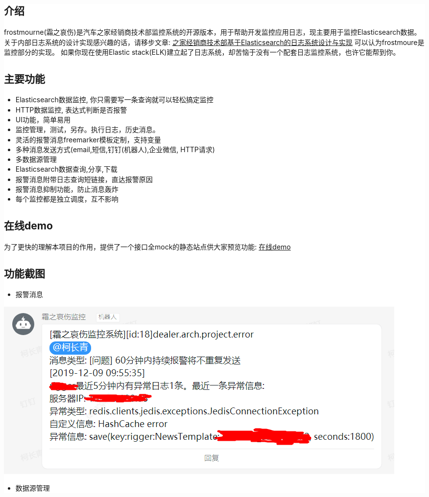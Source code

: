 ## 介绍

frostmourne(霜之哀伤)是汽车之家经销商技术部监控系统的开源版本，用于帮助开发监控应用日志，现主要用于监控Elasticsearch数据。
关于内部日志系统的设计实现感兴趣的话，请移步文章: <a href="./doc/wiki/design.md" target="_blank">之家经销商技术部基于Elasticsearch的日志系统设计与实现</a> 可以认为frostmoure是监控部分的实现。
如果你现在使用Elastic stack(ELK)建立起了日志系统，却苦恼于没有一个配套日志监控系统，也许它能帮到你。

## 主要功能

* Elasticsearch数据监控, 你只需要写一条查询就可以轻松搞定监控
* HTTP数据监控, 表达式判断是否报警
* UI功能，简单易用
* 监控管理，测试，另存。执行日志，历史消息。
* 灵活的报警消息freemarker模板定制，支持变量
* 多种消息发送方式(email,短信,钉钉(机器人),企业微信, HTTP请求)
* 多数据源管理
* Elasticsearch数据查询,分享,下载
* 报警消息附带日志查询短链接，直达报警原因
* 报警消息抑制功能，防止消息轰炸
* 每个监控都是独立调度，互不影响

## 在线demo

为了更快的理解本项目的作用，提供了一个接口全mock的静态站点供大家预览功能: <a href="https://frostmourne-demo.github.io/">在线demo</a>

## 功能截图

* 报警消息

<img src="./doc/img/message.png" />

* 数据源管理
